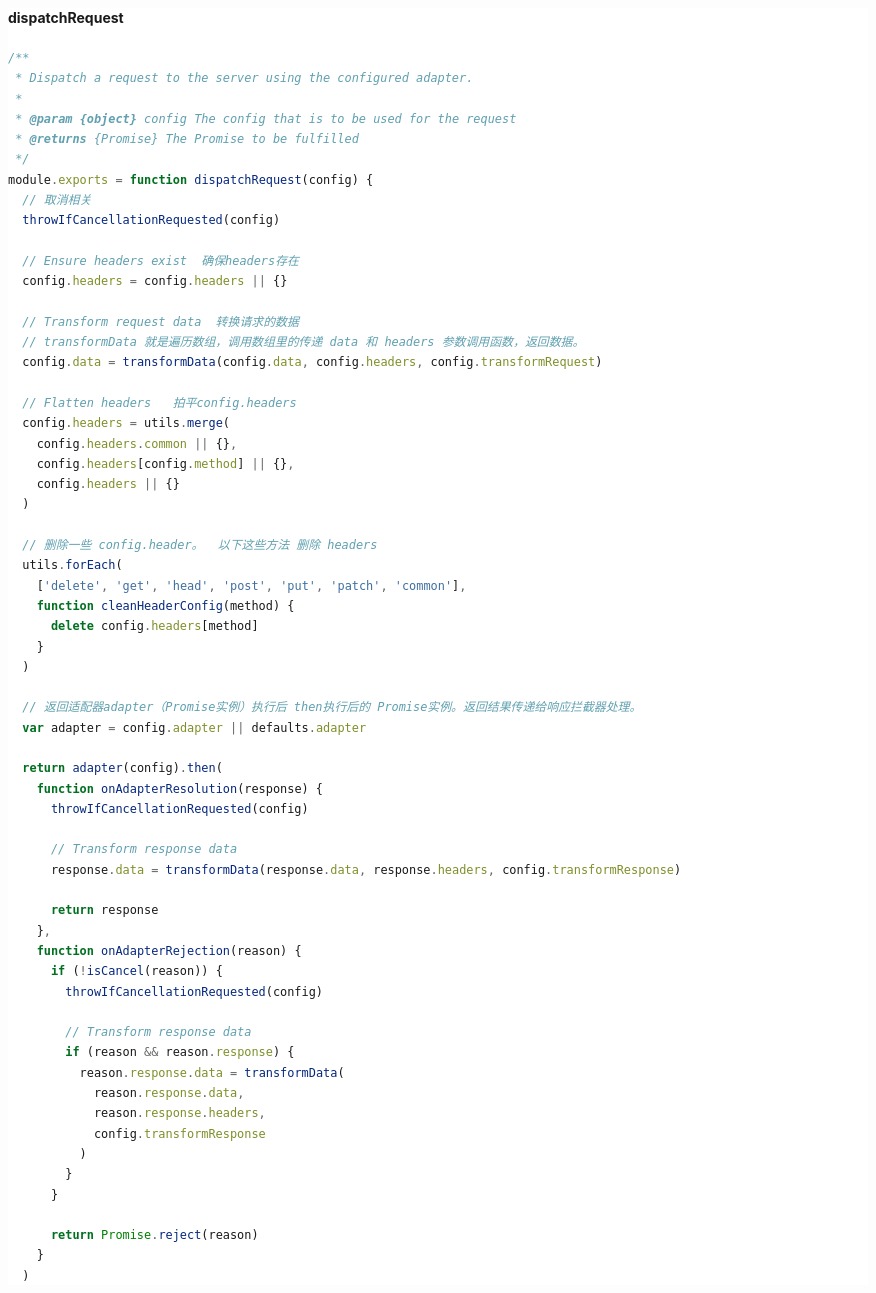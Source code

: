 #### dispatchRequest

```js
/**
 * Dispatch a request to the server using the configured adapter.
 *
 * @param {object} config The config that is to be used for the request
 * @returns {Promise} The Promise to be fulfilled
 */
module.exports = function dispatchRequest(config) {
  // 取消相关
  throwIfCancellationRequested(config)

  // Ensure headers exist  确保headers存在
  config.headers = config.headers || {}

  // Transform request data  转换请求的数据
  // transformData 就是遍历数组，调用数组里的传递 data 和 headers 参数调用函数，返回数据。
  config.data = transformData(config.data, config.headers, config.transformRequest)

  // Flatten headers   拍平config.headers
  config.headers = utils.merge(
    config.headers.common || {},
    config.headers[config.method] || {},
    config.headers || {}
  )

  // 删除一些 config.header。  以下这些方法 删除 headers
  utils.forEach(
    ['delete', 'get', 'head', 'post', 'put', 'patch', 'common'],
    function cleanHeaderConfig(method) {
      delete config.headers[method]
    }
  )

  // 返回适配器adapter（Promise实例）执行后 then执行后的 Promise实例。返回结果传递给响应拦截器处理。
  var adapter = config.adapter || defaults.adapter

  return adapter(config).then(
    function onAdapterResolution(response) {
      throwIfCancellationRequested(config)

      // Transform response data
      response.data = transformData(response.data, response.headers, config.transformResponse)

      return response
    },
    function onAdapterRejection(reason) {
      if (!isCancel(reason)) {
        throwIfCancellationRequested(config)

        // Transform response data
        if (reason && reason.response) {
          reason.response.data = transformData(
            reason.response.data,
            reason.response.headers,
            config.transformResponse
          )
        }
      }

      return Promise.reject(reason)
    }
  )
```